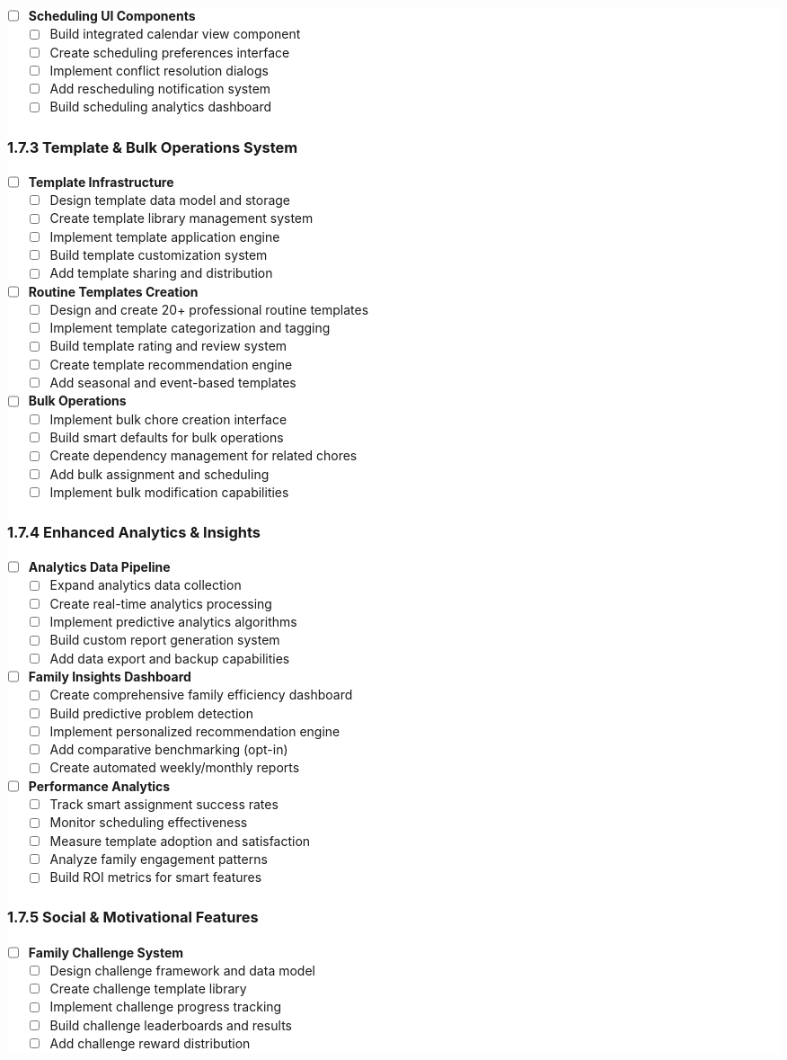 - [ ] **Scheduling UI Components**
  - [ ] Build integrated calendar view component
  - [ ] Create scheduling preferences interface
  - [ ] Implement conflict resolution dialogs
  - [ ] Add rescheduling notification system
  - [ ] Build scheduling analytics dashboard

### **1.7.3 Template & Bulk Operations System**
- [ ] **Template Infrastructure**
  - [ ] Design template data model and storage
  - [ ] Create template library management system
  - [ ] Implement template application engine
  - [ ] Build template customization system
  - [ ] Add template sharing and distribution

- [ ] **Routine Templates Creation**
  - [ ] Design and create 20+ professional routine templates
  - [ ] Implement template categorization and tagging
  - [ ] Build template rating and review system
  - [ ] Create template recommendation engine
  - [ ] Add seasonal and event-based templates

- [ ] **Bulk Operations**
  - [ ] Implement bulk chore creation interface
  - [ ] Build smart defaults for bulk operations
  - [ ] Create dependency management for related chores
  - [ ] Add bulk assignment and scheduling
  - [ ] Implement bulk modification capabilities

### **1.7.4 Enhanced Analytics & Insights**
- [ ] **Analytics Data Pipeline**
  - [ ] Expand analytics data collection
  - [ ] Create real-time analytics processing
  - [ ] Implement predictive analytics algorithms
  - [ ] Build custom report generation system
  - [ ] Add data export and backup capabilities

- [ ] **Family Insights Dashboard**
  - [ ] Create comprehensive family efficiency dashboard
  - [ ] Build predictive problem detection
  - [ ] Implement personalized recommendation engine
  - [ ] Add comparative benchmarking (opt-in)
  - [ ] Create automated weekly/monthly reports

- [ ] **Performance Analytics**
  - [ ] Track smart assignment success rates
  - [ ] Monitor scheduling effectiveness
  - [ ] Measure template adoption and satisfaction
  - [ ] Analyze family engagement patterns
  - [ ] Build ROI metrics for smart features

### **1.7.5 Social & Motivational Features**
- [ ] **Family Challenge System**
  - [ ] Design challenge framework and data model
  - [ ] Create challenge template library
  - [ ] Implement challenge progress tracking
  - [ ] Build challenge leaderboards and results
  - [ ] Add challenge reward distribution
